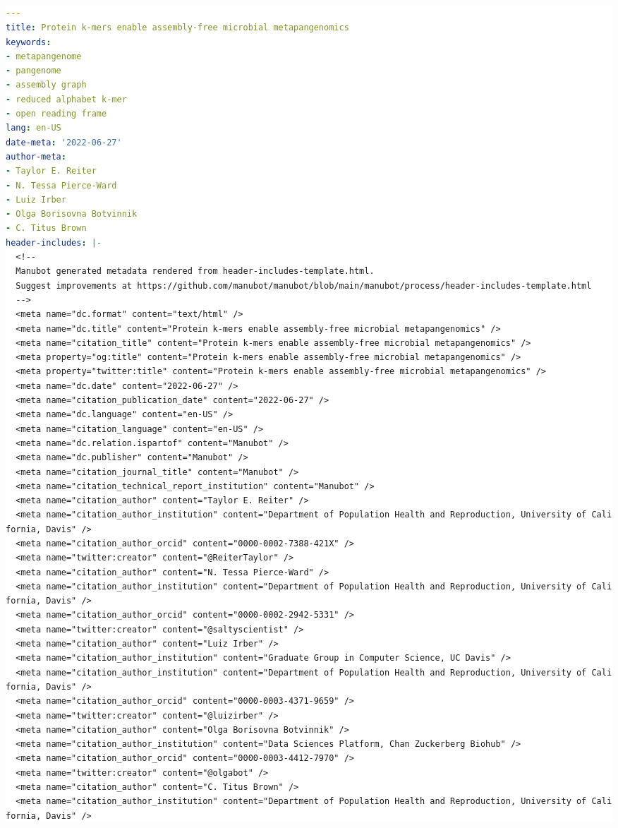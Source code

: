 ```yaml
---
title: Protein k-mers enable assembly-free microbial metapangenomics
keywords:
- metapangenome
- pangenome
- assembly graph
- reduced alphabet k-mer
- open reading frame
lang: en-US
date-meta: '2022-06-27'
author-meta:
- Taylor E. Reiter
- N. Tessa Pierce-Ward
- Luiz Irber
- Olga Borisovna Botvinnik
- C. Titus Brown
header-includes: |-
  <!--
  Manubot generated metadata rendered from header-includes-template.html.
  Suggest improvements at https://github.com/manubot/manubot/blob/main/manubot/process/header-includes-template.html
  -->
  <meta name="dc.format" content="text/html" />
  <meta name="dc.title" content="Protein k-mers enable assembly-free microbial metapangenomics" />
  <meta name="citation_title" content="Protein k-mers enable assembly-free microbial metapangenomics" />
  <meta property="og:title" content="Protein k-mers enable assembly-free microbial metapangenomics" />
  <meta property="twitter:title" content="Protein k-mers enable assembly-free microbial metapangenomics" />
  <meta name="dc.date" content="2022-06-27" />
  <meta name="citation_publication_date" content="2022-06-27" />
  <meta name="dc.language" content="en-US" />
  <meta name="citation_language" content="en-US" />
  <meta name="dc.relation.ispartof" content="Manubot" />
  <meta name="dc.publisher" content="Manubot" />
  <meta name="citation_journal_title" content="Manubot" />
  <meta name="citation_technical_report_institution" content="Manubot" />
  <meta name="citation_author" content="Taylor E. Reiter" />
  <meta name="citation_author_institution" content="Department of Population Health and Reproduction, University of California, Davis" />
  <meta name="citation_author_orcid" content="0000-0002-7388-421X" />
  <meta name="twitter:creator" content="@ReiterTaylor" />
  <meta name="citation_author" content="N. Tessa Pierce-Ward" />
  <meta name="citation_author_institution" content="Department of Population Health and Reproduction, University of California, Davis" />
  <meta name="citation_author_orcid" content="0000-0002-2942-5331" />
  <meta name="twitter:creator" content="@saltyscientist" />
  <meta name="citation_author" content="Luiz Irber" />
  <meta name="citation_author_institution" content="Graduate Group in Computer Science, UC Davis" />
  <meta name="citation_author_institution" content="Department of Population Health and Reproduction, University of California, Davis" />
  <meta name="citation_author_orcid" content="0000-0003-4371-9659" />
  <meta name="twitter:creator" content="@luizirber" />
  <meta name="citation_author" content="Olga Borisovna Botvinnik" />
  <meta name="citation_author_institution" content="Data Sciences Platform, Chan Zuckerberg Biohub" />
  <meta name="citation_author_orcid" content="0000-0003-4412-7970" />
  <meta name="twitter:creator" content="@olgabot" />
  <meta name="citation_author" content="C. Titus Brown" />
  <meta name="citation_author_institution" content="Department of Population Health and Reproduction, University of California, Davis" />
```
